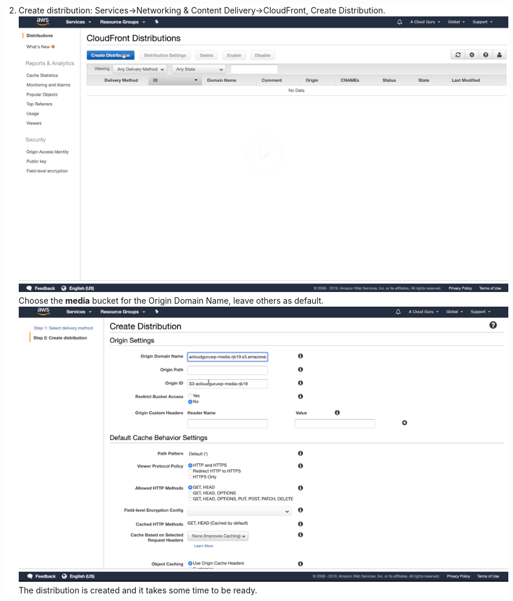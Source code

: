2) Create distribution: Services->Networking & Content Delivery->CloudFront, Create Distribution.
![image](/assets/images/cloud/4110/8-6-wordpress-3.png)
Choose the **media** bucket for the Origin Domain Name, leave others as default.
![image](/assets/images/cloud/4110/8-6-wordpress-4.png)
The distribution is created and it takes some time to be ready.